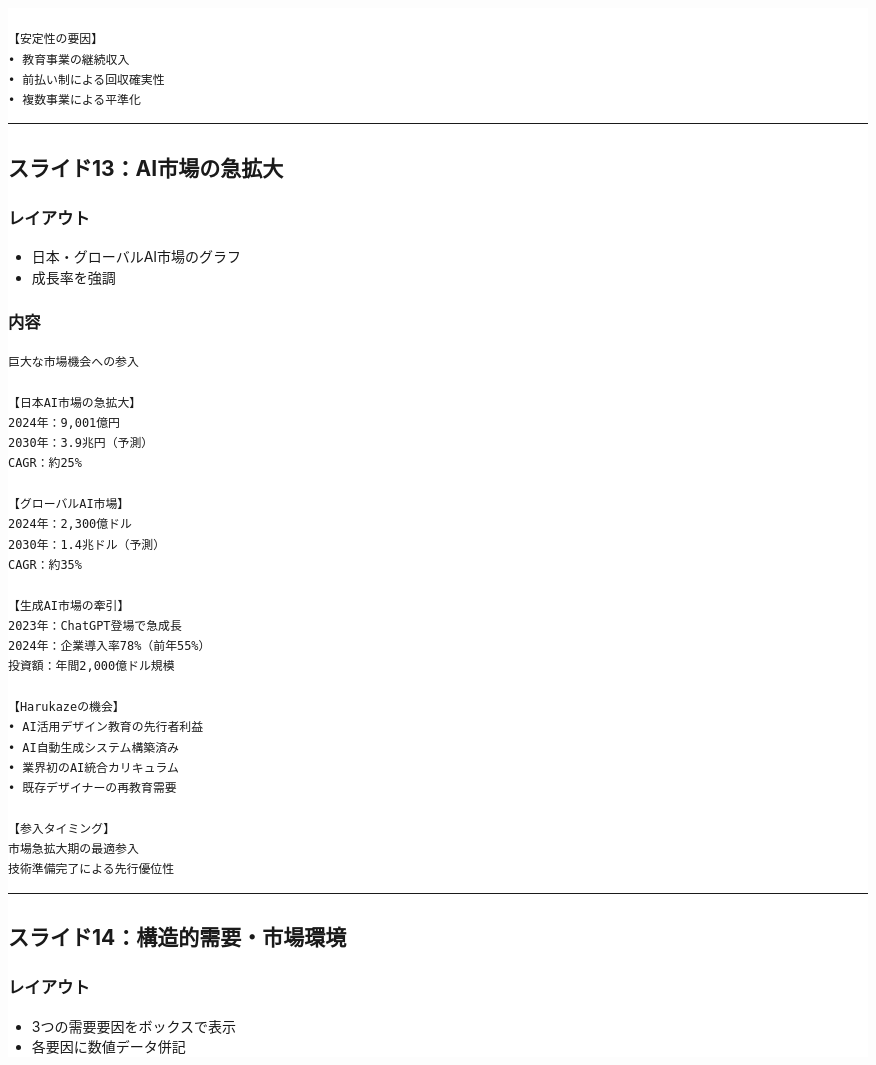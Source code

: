 ```

【安定性の要因】
• 教育事業の継続収入
• 前払い制による回収確実性
• 複数事業による平準化
```

---

## スライド13：AI市場の急拡大
### レイアウト
- 日本・グローバルAI市場のグラフ
- 成長率を強調

### 内容
```
巨大な市場機会への参入

【日本AI市場の急拡大】
2024年：9,001億円
2030年：3.9兆円（予測）
CAGR：約25%

【グローバルAI市場】
2024年：2,300億ドル
2030年：1.4兆ドル（予測）
CAGR：約35%

【生成AI市場の牽引】
2023年：ChatGPT登場で急成長
2024年：企業導入率78%（前年55%）
投資額：年間2,000億ドル規模

【Harukazeの機会】
• AI活用デザイン教育の先行者利益
• AI自動生成システム構築済み
• 業界初のAI統合カリキュラム
• 既存デザイナーの再教育需要

【参入タイミング】
市場急拡大期の最適参入
技術準備完了による先行優位性
```

---

## スライド14：構造的需要・市場環境
### レイアウト
- 3つの需要要因をボックスで表示
- 各要因に数値データ併記
